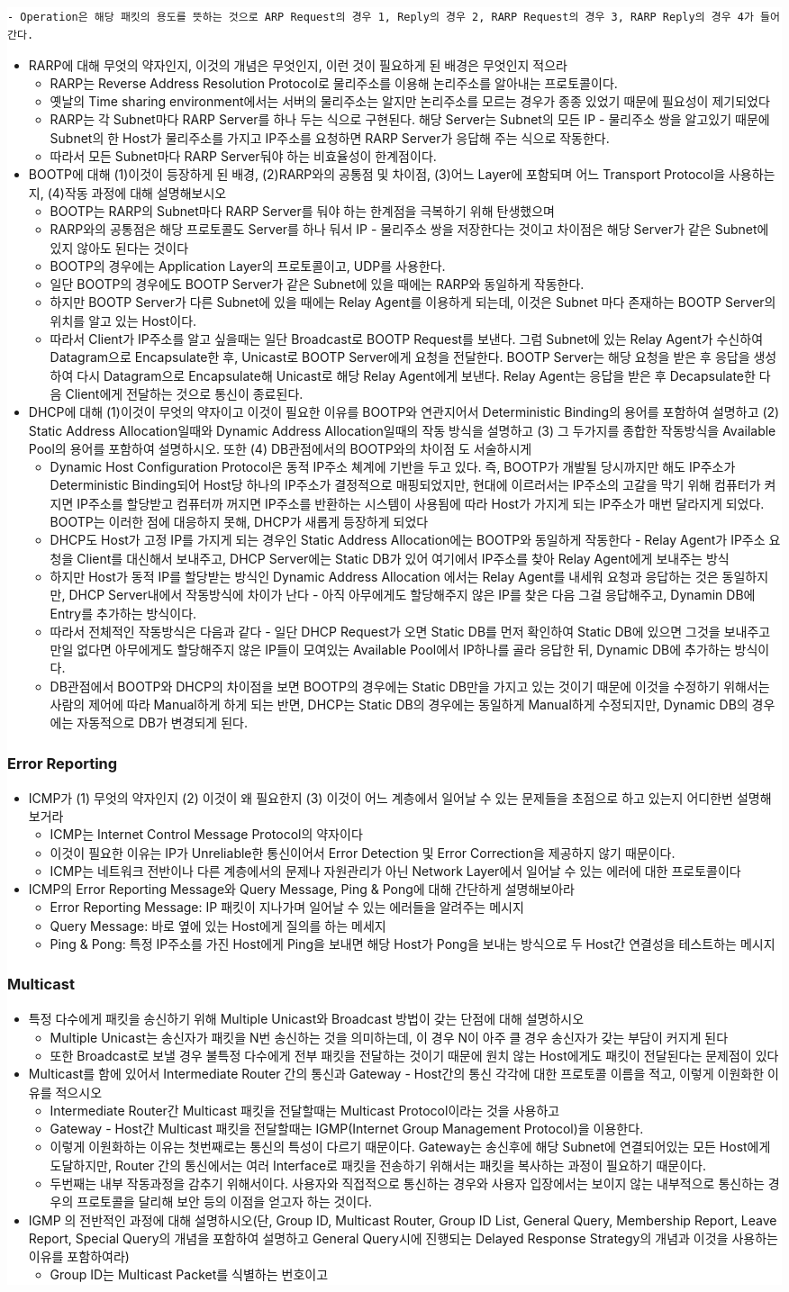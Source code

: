	- Operation은 해당 패킷의 용도를 뜻하는 것으로 ARP Request의 경우 1, Reply의 경우 2, RARP Request의 경우 3, RARP Reply의 경우 4가 들어간다.
- RARP에 대해 무엇의 약자인지, 이것의 개념은 무엇인지, 이런 것이 필요하게 된 배경은 무엇인지 적으라
	- RARP는 Reverse Address Resolution Protocol로 물리주소를 이용해 논리주소를 알아내는 프로토콜이다.
	- 옛날의 Time sharing environment에서는 서버의 물리주소는 알지만 논리주소를 모르는 경우가 종종 있었기 때문에 필요성이 제기되었다
	- RARP는 각 Subnet마다 RARP Server를 하나 두는 식으로 구현된다. 해당 Server는 Subnet의 모든 IP - 물리주소 쌍을 알고있기 때문에 Subnet의 한 Host가 물리주소를 가지고 IP주소를 요청하면 RARP Server가 응답해 주는 식으로 작동한다.
	- 따라서 모든 Subnet마다 RARP Server둬야 하는 비효율성이 한계점이다.
- BOOTP에 대해 (1)이것이 등장하게 된 배경, (2)RARP와의 공통점 및 차이점, (3)어느 Layer에 포함되며 어느 Transport Protocol을 사용하는지, (4)작동 과정에 대해 설명해보시오
	- BOOTP는 RARP의 Subnet마다 RARP Server를 둬야 하는 한계점을 극복하기 위해 탄생했으며
	- RARP와의 공통점은 해당 프로토콜도 Server를 하나 둬서 IP - 물리주소 쌍을 저장한다는 것이고 차이점은 해당 Server가 같은 Subnet에 있지 않아도 된다는 것이다
	- BOOTP의 경우에는 Application Layer의 프로토콜이고, UDP를 사용한다.
	- 일단 BOOTP의 경우에도 BOOTP Server가 같은 Subnet에 있을 때에는 RARP와 동일하게 작동한다.
	- 하지만 BOOTP Server가 다른 Subnet에 있을 때에는 Relay Agent를 이용하게 되는데, 이것은 Subnet 마다 존재하는 BOOTP Server의 위치를 알고 있는 Host이다.
	- 따라서 Client가 IP주소를 알고 싶을때는 일단 Broadcast로 BOOTP Request를 보낸다. 그럼 Subnet에 있는 Relay Agent가 수신하여 Datagram으로 Encapsulate한 후, Unicast로 BOOTP Server에게 요청을 전달한다. BOOTP Server는 해당 요청을 받은 후 응답을 생성하여 다시 Datagram으로 Encapsulate해 Unicast로 해당 Relay Agent에게 보낸다. Relay Agent는 응답을 받은 후 Decapsulate한 다음 Client에게 전달하는 것으로 통신이 종료된다.
- DHCP에 대해 (1)이것이 무엇의 약자이고 이것이 필요한 이유를 BOOTP와 연관지어서 Deterministic Binding의 용어를 포함하여 설명하고 (2) Static Address Allocation일때와 Dynamic Address Allocation일때의 작동 방식을 설명하고 (3) 그 두가지를 종합한 작동방식을 Available Pool의 용어를 포함하여 설명하시오. 또한 (4) DB관점에서의 BOOTP와의 차이점 도 서술하시게
	- Dynamic Host Configuration Protocol은 동적 IP주소 쳬계에 기반을 두고 있다. 즉, BOOTP가 개발될 당시까지만 해도 IP주소가 Deterministic Binding되어 Host당 하나의 IP주소가 결정적으로 매핑되었지만, 현대에 이르러서는 IP주소의 고갈을 막기 위해 컴퓨터가 켜지면 IP주소를 할당받고 컴퓨터까 꺼지면 IP주소를 반환하는 시스템이 사용됨에 따라 Host가 가지게 되는 IP주소가 매번 달라지게 되었다. BOOTP는 이러한 점에 대응하지 못해, DHCP가 새롭게 등장하게 되었다
	- DHCP도 Host가 고정 IP를 가지게 되는 경우인 Static Address Allocation에는 BOOTP와 동일하게 작동한다 - Relay Agent가 IP주소 요청을 Client를 대신해서 보내주고, DHCP Server에는 Static DB가 있어 여기에서 IP주소를 찾아 Relay Agent에게 보내주는 방식
	- 하지만 Host가 동적 IP를 할당받는 방식인 Dynamic Address Allocation 에서는 Relay Agent를 내세워 요청과 응답하는 것은 동일하지만, DHCP Server내에서 작동방식에 차이가 난다 - 아직 아무에게도 할당해주지 않은 IP를 찾은 다음 그걸 응답해주고, Dynamin DB에 Entry를 추가하는 방식이다.
	- 따라서 전체적인 작동방식은 다음과 같다 - 일단 DHCP Request가 오면 Static DB를 먼저 확인하여 Static DB에 있으면 그것을 보내주고 만일 없다면 아무에게도 할당해주지 않은 IP들이 모여있는 Available Pool에서 IP하나를 골라 응답한 뒤, Dynamic DB에 추가하는 방식이다.
	- DB관점에서 BOOTP와 DHCP의 차이점을 보면 BOOTP의 경우에는 Static DB만을 가지고 있는 것이기 때문에 이것을 수정하기 위해서는 사람의 제어에 따라 Manual하게 하게 되는 반면, DHCP는 Static DB의 경우에는 동일하게 Manual하게 수정되지만, Dynamic DB의 경우에는 자동적으로 DB가 변경되게 된다.

### Error Reporting

- ICMP가 (1) 무엇의 약자인지 (2) 이것이 왜 필요한지 (3) 이것이 어느 계층에서 일어날 수 있는 문제들을 초점으로 하고 있는지 어디한번 설명해보거라
	- ICMP는 Internet Control Message Protocol의 약자이다
	- 이것이 필요한 이유는 IP가 Unreliable한 통신이어서 Error Detection 및 Error Correction을 제공하지 않기 때문이다.
	- ICMP는 네트워크 전반이나 다른 계층에서의 문제나 자원관리가 아닌 Network Layer에서 일어날 수 있는 에러에 대한 프로토콜이다
- ICMP의 Error Reporting Message와 Query Message, Ping & Pong에 대해 간단하게 설명해보아라
	- Error Reporting Message: IP 패킷이 지나가며 일어날 수 있는 에러들을 알려주는 메시지
	- Query Message: 바로 옆에 있는 Host에게 질의를 하는 메세지
	- Ping & Pong: 특정 IP주소를 가진 Host에게 Ping을 보내면 해당 Host가 Pong을 보내는 방식으로 두 Host간 연결성을 테스트하는 메시지

### Multicast

- 특정 다수에게 패킷을 송신하기 위해 Multiple Unicast와 Broadcast 방법이 갖는 단점에 대해 설명하시오
	- Multiple Unicast는 송신자가 패킷을 N번 송신하는 것을 의미하는데, 이 경우 N이 아주 클 경우 송신자가 갖는 부담이 커지게 된다
	- 또한 Broadcast로 보낼 경우 불특정 다수에게 전부 패킷을 전달하는 것이기 때문에 원치 않는 Host에게도 패킷이 전달된다는 문제점이 있다
- Multicast를 함에 있어서 Intermediate Router 간의 통신과 Gateway - Host간의 통신 각각에 대한 프로토콜 이름을 적고, 이렇게 이원화한 이유를 적으시오
	- Intermediate Router간 Multicast 패킷을 전달할때는 Multicast Protocol이라는 것을 사용하고
	- Gateway - Host간 Multicast 패킷을 전달할때는 IGMP(Internet Group Management Protocol)을 이용한다.
	- 이렇게 이원화하는 이유는 첫번째로는 통신의 특성이 다르기 때문이다. Gateway는 송신후에 해당 Subnet에 연결되어있는 모든 Host에게 도달하지만, Router 간의 통신에서는 여러 Interface로 패킷을 전송하기 위해서는 패킷을 복사하는 과정이 필요하기 때문이다.
	- 두번째는 내부 작동과정을 감추기 위해서이다. 사용자와 직접적으로 통신하는 경우와 사용자 입장에서는 보이지 않는 내부적으로 통신하는 경우의 프로토콜을 달리해 보안 등의 이점을 얻고자 하는 것이다.
- IGMP 의 전반적인 과정에 대해 설명하시오(단, Group ID, Multicast Router, Group ID List, General Query, Membership Report, Leave Report, Special Query의 개념을 포함하여 설명하고 General Query시에 진행되는 Delayed Response Strategy의 개념과 이것을 사용하는 이유를 포함하여라)
	- Group ID는 Multicast Packet를 식별하는 번호이고